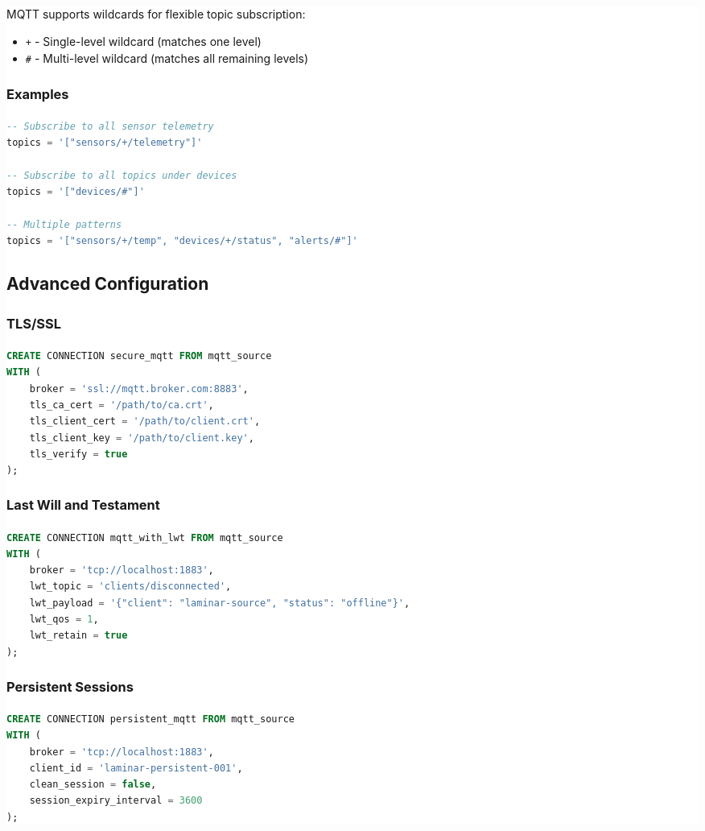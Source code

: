 MQTT supports wildcards for flexible topic subscription:

- `+` - Single-level wildcard (matches one level)
- `#` - Multi-level wildcard (matches all remaining levels)

### Examples

```sql
-- Subscribe to all sensor telemetry
topics = '["sensors/+/telemetry"]'

-- Subscribe to all topics under devices
topics = '["devices/#"]'

-- Multiple patterns
topics = '["sensors/+/temp", "devices/+/status", "alerts/#"]'
```

## Advanced Configuration

### TLS/SSL

```sql
CREATE CONNECTION secure_mqtt FROM mqtt_source
WITH (
    broker = 'ssl://mqtt.broker.com:8883',
    tls_ca_cert = '/path/to/ca.crt',
    tls_client_cert = '/path/to/client.crt',
    tls_client_key = '/path/to/client.key',
    tls_verify = true
);
```

### Last Will and Testament

```sql
CREATE CONNECTION mqtt_with_lwt FROM mqtt_source
WITH (
    broker = 'tcp://localhost:1883',
    lwt_topic = 'clients/disconnected',
    lwt_payload = '{"client": "laminar-source", "status": "offline"}',
    lwt_qos = 1,
    lwt_retain = true
);
```

### Persistent Sessions

```sql
CREATE CONNECTION persistent_mqtt FROM mqtt_source
WITH (
    broker = 'tcp://localhost:1883',
    client_id = 'laminar-persistent-001',
    clean_session = false,
    session_expiry_interval = 3600
);
```
